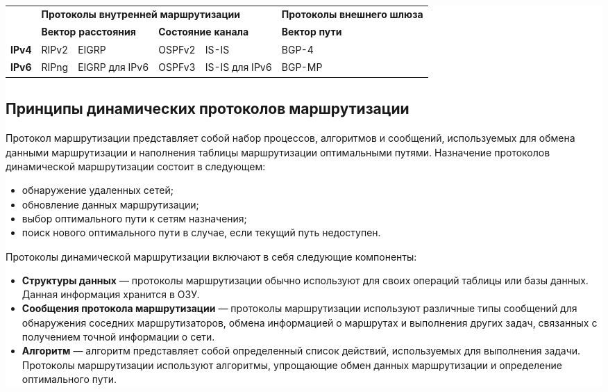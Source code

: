 


<table>
  <tr>
    <td></td>
    <td colspan='4'><b>Протоколы внутренней маршрутизации</b></td>
    <td><b>Протоколы внешнего шлюза</b></td>
  </tr>
  <tr>
    <td></td>
    <td colspan='2'><b>Вектор расстояния</b></td>
    <td colspan='2'><b>Состояние канала</b></td>
    <td><b>Вектор пути</b></td> 
  </tr>
  <tr>
    <td><b>IPv4</b></td>
    <td>RIPv2</td>
    <td>EIGRP</td>
    <td>OSPFv2</td> 
    <td>IS-IS</td>
    <td>BGP-4</td> 
  </tr>  
  <tr>
    <td><b>IPv6</b></td>
    <td>RIPng</td>
    <td>EIGRP для IPv6</td>
    <td>OSPFv3</td> 
    <td>IS-IS для IPv6</td>
    <td>BGP-MP</td> 
  </tr> 
</table>  


## Принципы динамических протоколов маршрутизации
Протокол маршрутизации представляет собой набор процессов, алгоритмов и сообщений, используемых для обмена данными маршрутизации и наполнения таблицы маршрутизации оптимальными путями. Назначение протоколов динамической маршрутизации состоит в следующем:

- обнаружение удаленных сетей;
- обновление данных маршрутизации;
- выбор оптимального пути к сетям назначения;
- поиск нового оптимального пути в случае, если текущий путь недоступен.


Протоколы динамической маршрутизации включают в себя следующие компоненты:

- **Структуры данных** — протоколы маршрутизации обычно используют для своих операций таблицы или базы данных. Данная информация хранится в ОЗУ.
- **Сообщения протокола маршрутизации** — протоколы маршрутизации используют различные типы сообщений для обнаружения соседних маршрутизаторов, обмена информацией о маршрутах и выполнения других задач, связанных с получением точной информации о сети.
- **Алгоритм** — алгоритм представляет собой определенный список действий, используемых для выполнения задачи. Протоколы маршрутизации используют алгоритмы, упрощающие обмен данных маршрутизации и определение оптимального пути.
